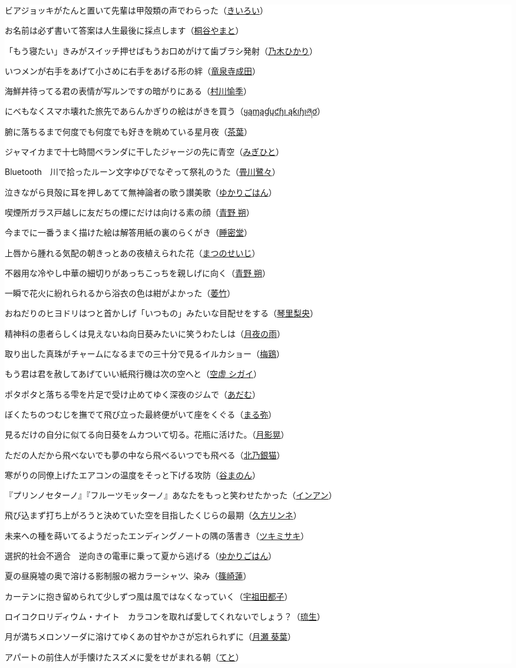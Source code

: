 ビアジョッキがたんと置いて先輩は甲殻類の声でわらった（[きいろい](https://x.com/kiroi_iorik)）

お名前は必ず書いて答案は人生最後に採点します（[桐谷やまと](https://x.com/kiriyamatouta31)）

「もう寝たい」きみがスイッチ押せばもうお口めがけて歯ブラシ発射（[乃木ひかり](https://x.com/nuttarifan)）

いつメンが右手をあげて小さめに右手をあげる形の絆（[竜泉寺成田](https://x.com/narita_tanka)）

海鮮丼待ってる君の表情が写ルンですの暗がりにある（[村川愉季](https://x.com/sonatine_yuki)）

にべもなくスマホ壊れた旅先であらんかぎりの絵はがきを買う（[ყąɱąɠųƈɧı ąƙıɧıཞơ](https://x.com/akiiro3)）

腑に落ちるまで何度でも何度でも好きを眺めている星月夜（[茶葉](https://x.com/chaba_tea1)）

ジャマイカまで十七時間ベランダに干したジャージの先に青空（[みぎひと](https://x.com/okanocoelacanth)）

Bluetooth　川で拾ったルーン文字ゆびでなぞって祭礼のうた（[畳川鷺々](https://x.com/ttmx6)）

泣きながら貝殻に耳を押しあてて無神論者の歌う讃美歌（[ゆかりごはん](https://x.com/iam_yukarigohan)）

喫煙所ガラス戸越しに友だちの煙にだけは向ける素の顔（[青野 朔](https://x.com/aonosaku31)）

今までに一番うまく描けた絵は解答用紙の裏のらくがき（[睡密堂](https://x.com/suimitudou16)）

上唇から腫れる気配の朝きっとあの夜植えられた花（[まつのせいじ](https://x.com/seiji_skywalker)）

不器用な冷やし中華の細切りがあっちこっちを親しげに向く（[青野 朔](https://x.com/aonosaku31)）

一瞬で花火に紛れられるから浴衣の色は紺がよかった（[萎竹](https://x.com/sinachiku_no_yo)）

おねだりのヒヨドリはつと首かしげ「いつもの」みたいな目配せをする（[琴里梨央](https://x.com/cotori_rin)）

精神科の患者らしくは見えないね向日葵みたいに笑うわたしは（[月夜の雨](https://x.com/moonnight_rain)）

取り出した真珠がチャームになるまでの三十分で見るイルカショー（[梅鶏](https://x.com/ume_dori)）

もう君は君を赦してあげていい紙飛行機は次の空へと（[空虚 シガイ](https://x.com/36aoRu1Re4K4AbR)）

ポタポタと落ちる雫を片足で受け止めてゆく深夜のジムで（[あだむ](https://x.com/short_poem0505)）

ぼくたちのつむじを撫でて飛び立った最終便がいて座をくぐる（[まる弥](https://x.com/marja0312tk)）

見るだけの自分に似てる向日葵をムカついて切る。花瓶に活けた。（[月影晃](https://x.com/HikaruTsukikage)）

ただの人だから飛べないでも夢の中なら飛べるいつでも飛べる（[北乃銀猫](https://x.com/Silbernekatze_)）

寒がりの同僚上げたエアコンの温度をそっと下げる攻防（[谷まのん](https://x.com/tanimanon258x)）

『プリンノセターノ』『フルーツモッターノ』あなたをもっと笑わせたかった（[インアン](https://x.com/inan_erotica)）

飛び込まず打ち上がろうと決めていた空を目指したくじらの最期（[久方リンネ](https://x.com/hisakatanote)）

未来への種を蒔いてるようだったエンディングノートの隅の落書き（[ツキミサキ](https://x.com/umi_tsukitokage)）

選択的社会不適合　逆向きの電車に乗って夏から逃げる（[ゆかりごはん](https://x.com/iam_yukarigohan)）

夏の昼廃墟の奥で溶ける影制服の裾カラーシャツ、染み（[篠崎蓮](https://x.com/fromshino)）

カーテンに抱き留められて少しずつ風は風ではなくなっていく（[宇祖田都子](https://x.com/Shinnsyutu2020)）

ロイコクロリディウム・ナイト　カラコンを取れば愛してくれないでしょう？（[琉生](https://x.com/no_rain_no_kasa)）

月が満ちメロンソーダに溶けてゆくあの甘やかさが忘れられずに（[月瀬 葵葉](https://x.com/aoha_tsukise)）

アパートの前住人が手懐けたスズメに愛をせがまれる朝（[てと](https://x.com/teto_starlight)）
